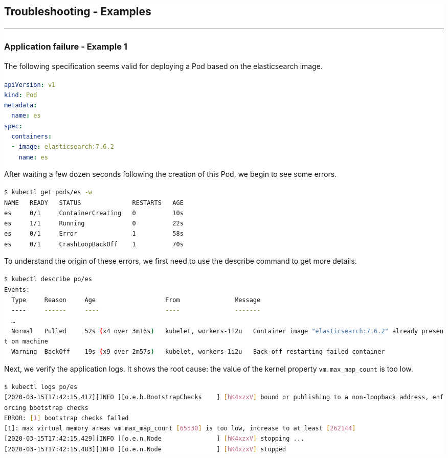 ## Troubleshooting - Examples
---

### Application failure - Example 1

The following specification seems valid for deploying a Pod based on the elasticsearch image.

```yaml
apiVersion: v1
kind: Pod
metadata:
  name: es
spec:
  containers:
  - image: elasticsearch:7.6.2
    name: es
```

After waiting a few dozen seconds following the creation of this Pod, we begin to see some errors.

```bash
$ kubectl get pods/es -w
NAME   READY   STATUS              RESTARTS   AGE
es     0/1     ContainerCreating   0          10s
es     1/1     Running             0          22s
es     0/1     Error               1          58s
es     0/1     CrashLoopBackOff    1          70s
```

To understand the origin of these errors, we first need to use the describe command to get more details.

```bash
$ kubectl describe po/es
Events:
  Type     Reason     Age                   From               Message
  ----     ------     ----                  ----               -------
  …
  Normal   Pulled     52s (x4 over 3m16s)   kubelet, workers-1i2u   Container image "elasticsearch:7.6.2" already present on machine
  Warning  BackOff    19s (x9 over 2m57s)   kubelet, workers-1i2u   Back-off restarting failed container
```

Next, we verify the application logs. It shows the root cause: the value of the kernel property `vm.max_map_count` is too low.

```bash
$ kubectl logs po/es
[2020-03-15T17:42:15,417][INFO ][o.e.b.BootstrapChecks    ] [hK4xzxV] bound or publishing to a non-loopback address, enforcing bootstrap checks
ERROR: [1] bootstrap checks failed
[1]: max virtual memory areas vm.max_map_count [65530] is too low, increase to at least [262144]
[2020-03-15T17:42:15,429][INFO ][o.e.n.Node               ] [hK4xzxV] stopping ...
[2020-03-15T17:42:15,483][INFO ][o.e.n.Node               ] [hK4xzxV] stopped
```
